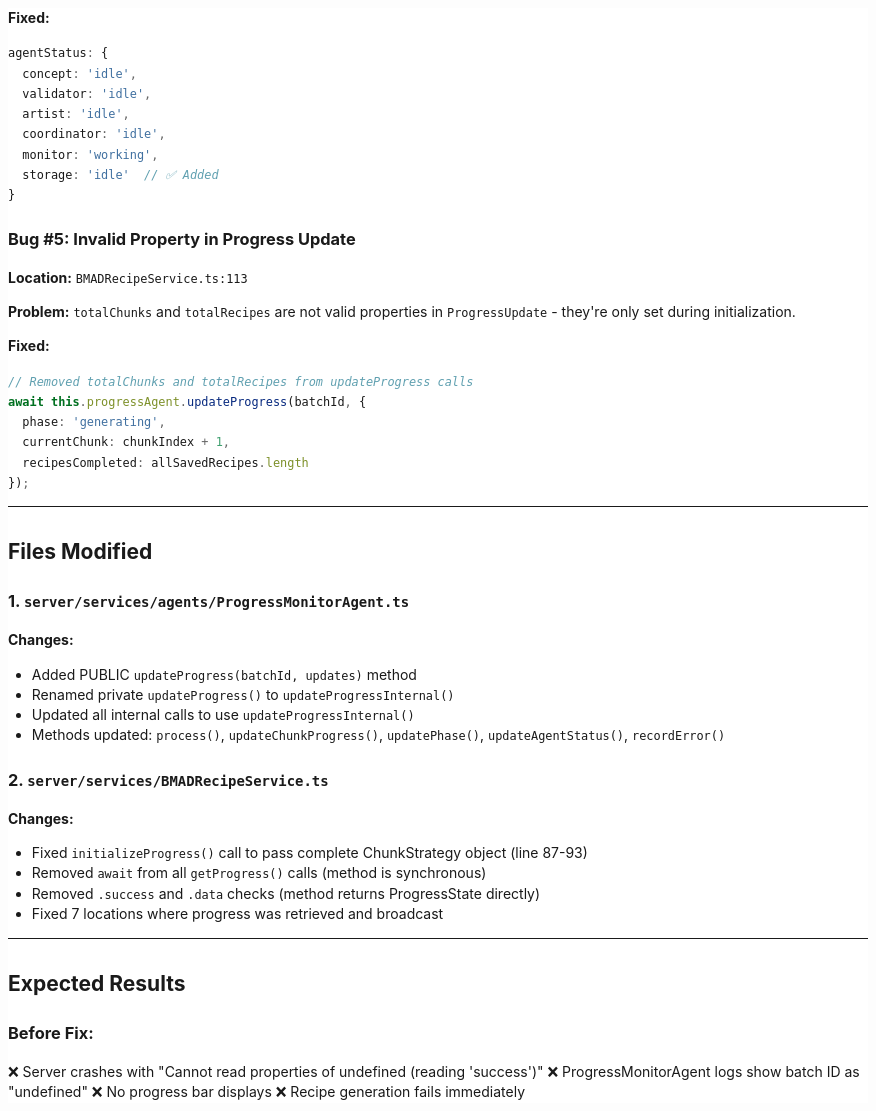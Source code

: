 **Fixed:**
```typescript
agentStatus: {
  concept: 'idle',
  validator: 'idle',
  artist: 'idle',
  coordinator: 'idle',
  monitor: 'working',
  storage: 'idle'  // ✅ Added
}
```

### Bug #5: Invalid Property in Progress Update
**Location:** `BMADRecipeService.ts:113`

**Problem:** `totalChunks` and `totalRecipes` are not valid properties in `ProgressUpdate` - they're only set during initialization.

**Fixed:**
```typescript
// Removed totalChunks and totalRecipes from updateProgress calls
await this.progressAgent.updateProgress(batchId, {
  phase: 'generating',
  currentChunk: chunkIndex + 1,
  recipesCompleted: allSavedRecipes.length
});
```

---

## Files Modified

### 1. `server/services/agents/ProgressMonitorAgent.ts`
**Changes:**
- Added PUBLIC `updateProgress(batchId, updates)` method
- Renamed private `updateProgress()` to `updateProgressInternal()`
- Updated all internal calls to use `updateProgressInternal()`
- Methods updated: `process()`, `updateChunkProgress()`, `updatePhase()`, `updateAgentStatus()`, `recordError()`

### 2. `server/services/BMADRecipeService.ts`
**Changes:**
- Fixed `initializeProgress()` call to pass complete ChunkStrategy object (line 87-93)
- Removed `await` from all `getProgress()` calls (method is synchronous)
- Removed `.success` and `.data` checks (method returns ProgressState directly)
- Fixed 7 locations where progress was retrieved and broadcast

---

## Expected Results

### Before Fix:
❌ Server crashes with "Cannot read properties of undefined (reading 'success')"
❌ ProgressMonitorAgent logs show batch ID as "undefined"
❌ No progress bar displays
❌ Recipe generation fails immediately
